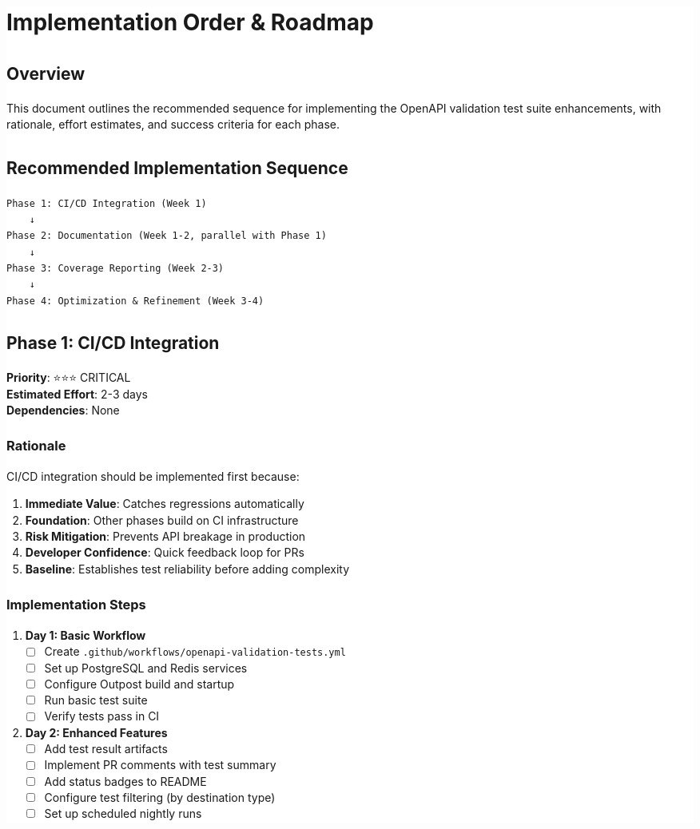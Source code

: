 # Implementation Order & Roadmap

## Overview

This document outlines the recommended sequence for implementing the OpenAPI validation test suite enhancements, with rationale, effort estimates, and success criteria for each phase.

## Recommended Implementation Sequence

```
Phase 1: CI/CD Integration (Week 1)
    ↓
Phase 2: Documentation (Week 1-2, parallel with Phase 1)
    ↓
Phase 3: Coverage Reporting (Week 2-3)
    ↓
Phase 4: Optimization & Refinement (Week 3-4)
```

## Phase 1: CI/CD Integration

**Priority**: ⭐⭐⭐ CRITICAL  
**Estimated Effort**: 2-3 days  
**Dependencies**: None

### Rationale

CI/CD integration should be implemented first because:

1. **Immediate Value**: Catches regressions automatically
2. **Foundation**: Other phases build on CI infrastructure
3. **Risk Mitigation**: Prevents API breakage in production
4. **Developer Confidence**: Quick feedback loop for PRs
5. **Baseline**: Establishes test reliability before adding complexity

### Implementation Steps

1. **Day 1: Basic Workflow**
   - [ ] Create `.github/workflows/openapi-validation-tests.yml`
   - [ ] Set up PostgreSQL and Redis services
   - [ ] Configure Outpost build and startup
   - [ ] Run basic test suite
   - [ ] Verify tests pass in CI

2. **Day 2: Enhanced Features**
   - [ ] Add test result artifacts
   - [ ] Implement PR comments with test summary
   - [ ] Add status badges to README
   - [ ] Configure test filtering (by destination type)
   - [ ] Set up scheduled nightly runs
